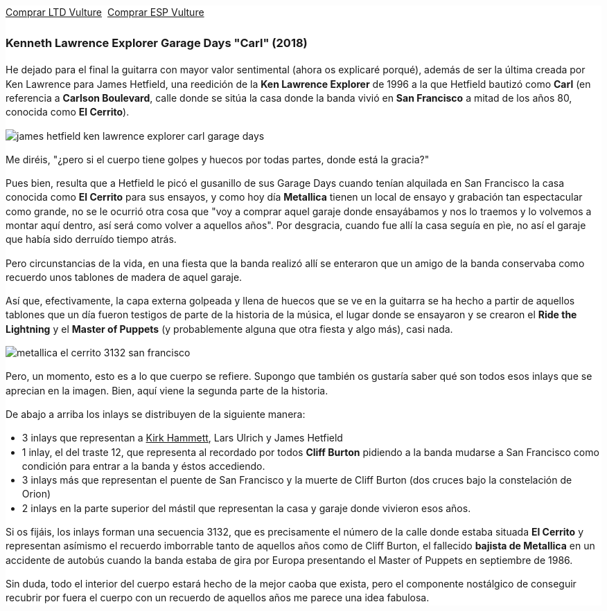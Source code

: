 <div>
	<a href="https://www.thomann.de/es/esp_ltd_vulture_blks.htm?partner_id=87175" class="btn" rel="nofollow noopener noreferrer" target="_blank">Comprar LTD Vulture</a>&nbsp;
	<a href="https://www.thomann.de/es/esp_vulture_bks_hetfield.htm?partner_id=87175" class="btn" rel="nofollow noopener noreferrer" target="_blank">Comprar ESP Vulture</a>
</div>

### Kenneth Lawrence Explorer Garage Days "Carl" (2018)

He dejado para el final la guitarra con mayor valor sentimental (ahora os explicaré porqué), además de ser la última creada por Ken Lawrence para James Hetfield, una reedición de la **Ken Lawrence Explorer** de 1996 a la que Hetfield bautizó como **Carl** (en referencia a **Carlson Boulevard**, calle donde se sitúa la casa donde la banda vivió en **San Francisco** a mitad de los años 80, conocida como **El Cerrito**).

<div><img src="../../images/james-hetfield/james-hetfield-ken-lawrence-explorer-carl.jpg" alt="james hetfield ken lawrence explorer carl garage days" width="350" height="350"></div>

Me diréis, "¿pero si el cuerpo tiene golpes y huecos por todas partes, donde está la gracia?" 

Pues bien, resulta que a Hetfield le picó el gusanillo de sus Garage Days cuando tenían alquilada en San Francisco la casa conocida como **El Cerrito** para sus ensayos, y como hoy día **Metallica** tienen un local de ensayo y grabación tan espectacular como grande, no se le ocurrió otra cosa que "voy a comprar aquel garaje donde ensayábamos y nos lo traemos y lo volvemos a montar aquí dentro, así será como volver a aquellos años". Por desgracia, cuando fue allí la casa seguía en pìe, no así el garaje que había sido derruído tiempo atrás.

Pero circunstancias de la vida, en una fiesta que la banda realizó allí se enteraron que un amigo de la banda conservaba como recuerdo unos tablones de madera de aquel garaje.

Así que, efectivamente, la capa externa golpeada y llena de huecos que se ve en la guitarra se ha hecho a partir de aquellos tablones que un día fueron testigos de parte de la historia de la música, el lugar donde se ensayaron y se crearon el **Ride the Lightning** y el **Master of Puppets** (y probablemente alguna que otra fiesta y algo más), casi nada.

<div><img src="../../images/james-hetfield/metallica-el-cerrito.jpg" alt="metallica el cerrito 3132 san francisco" width="350" height="263"></div>

Pero, un momento, esto es a lo que cuerpo se refiere. Supongo que también os gustaría saber qué son todos esos inlays que se aprecian en la imagen. Bien, aquí viene la segunda parte de la historia.

De abajo a arriba los inlays se distribuyen de la siguiente manera:

* 3 inlays que representan a [Kirk Hammett](/kirk-hammett), Lars Ulrich y James Hetfield
* 1 inlay, el del traste 12, que representa al recordado por todos **Cliff Burton** pidiendo a la banda mudarse a San Francisco como condición para entrar a la banda y éstos accediendo.
* 3 inlays más que representan el puente de San Francisco y la muerte de Cliff Burton (dos cruces bajo la constelación de Orion)
* 2 inlays en la parte superior del mástil que representan la casa y garaje donde vivieron esos años.

Si os fijáis, los inlays forman una secuencia 3132, que es precisamente el número de la calle donde estaba situada **El Cerrito** y representan asímismo el recuerdo imborrable tanto de aquellos años como de Cliff Burton, el fallecido **bajista de Metallica** en un accidente de autobús cuando la banda estaba de gira por Europa presentando el Master of Puppets en septiembre de 1986.

Sin duda, todo el interior del cuerpo estará hecho de la mejor caoba que exista, pero el componente nostálgico de conseguir recubrir por fuera el cuerpo con un recuerdo de aquellos años me parece una idea fabulosa.

